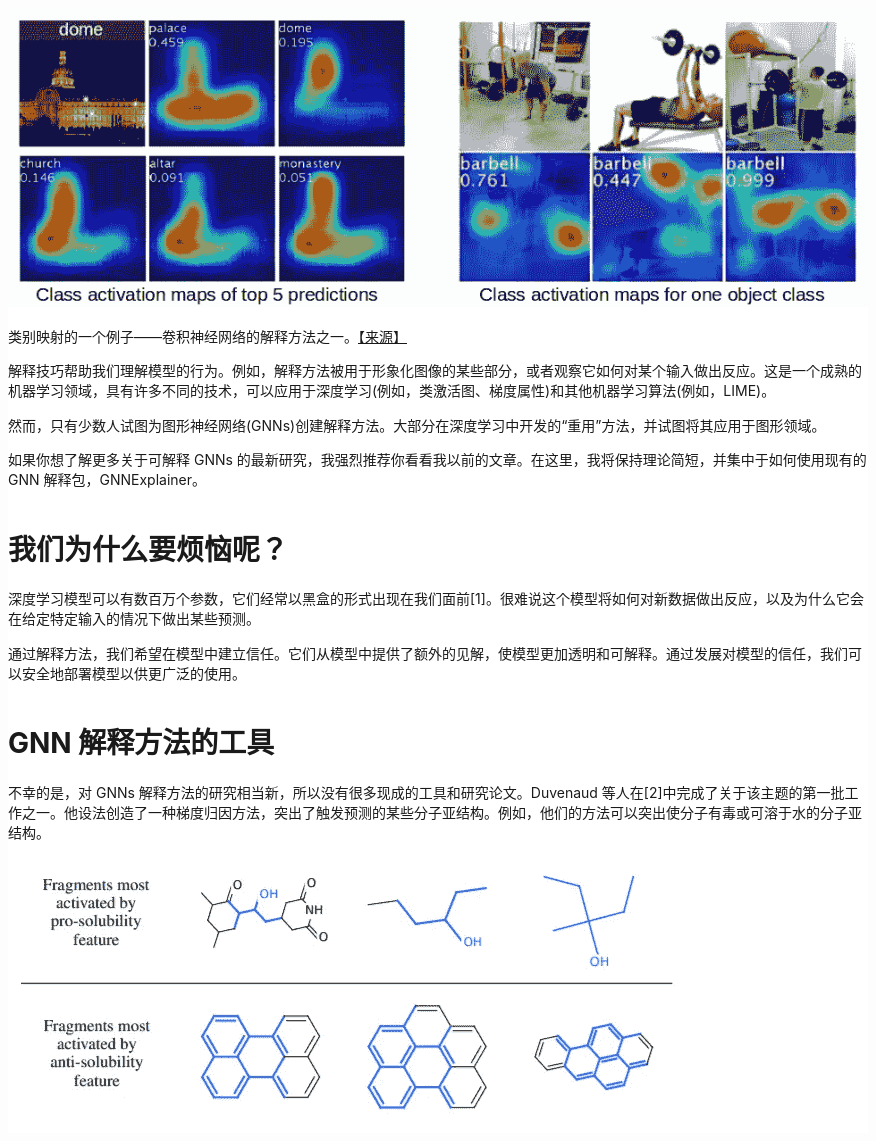 ![](img/c6055b80ac382e8c6ad59ba8a85b7502.png)

类别映射的一个例子——卷积神经网络的解释方法之一。[【来源】](http://cnnlocalization.csail.mit.edu/)

解释技巧帮助我们理解模型的行为。例如，解释方法被用于形象化图像的某些部分，或者观察它如何对某个输入做出反应。这是一个成熟的机器学习领域，具有许多不同的技术，可以应用于深度学习(例如，类激活图、梯度属性)和其他机器学习算法(例如，LIME)。

然而，只有少数人试图为图形神经网络(GNNs)创建解释方法。大部分在深度学习中开发的“重用”方法，并试图将其应用于图形领域。

如果你想了解更多关于可解释 GNNs 的最新研究，我强烈推荐你看看我以前的文章。在这里，我将保持理论简短，并集中于如何使用现有的 GNN 解释包，GNNExplainer。

# 我们为什么要烦恼呢？

深度学习模型可以有数百万个参数，它们经常以黑盒的形式出现在我们面前[1]。很难说这个模型将如何对新数据做出反应，以及为什么它会在给定特定输入的情况下做出某些预测。

通过解释方法，我们希望在模型中建立信任。它们从模型中提供了额外的见解，使模型更加透明和可解释。通过发展对模型的信任，我们可以安全地部署模型以供更广泛的使用。

# GNN 解释方法的工具

不幸的是，对 GNNs 解释方法的研究相当新，所以没有很多现成的工具和研究论文。Duvenaud 等人在[2]中完成了关于该主题的第一批工作之一。他设法创造了一种梯度归因方法，突出了触发预测的某些分子亚结构。例如，他们的方法可以突出使分子有毒或可溶于水的分子亚结构。

![](img/d88317e80efe6888b3234e58d1a3ef0f.png)
